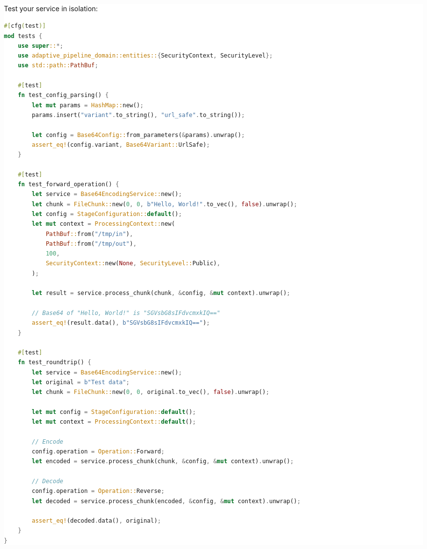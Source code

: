 Test your service in isolation:

```rust
#[cfg(test)]
mod tests {
    use super::*;
    use adaptive_pipeline_domain::entities::{SecurityContext, SecurityLevel};
    use std::path::PathBuf;

    #[test]
    fn test_config_parsing() {
        let mut params = HashMap::new();
        params.insert("variant".to_string(), "url_safe".to_string());

        let config = Base64Config::from_parameters(&params).unwrap();
        assert_eq!(config.variant, Base64Variant::UrlSafe);
    }

    #[test]
    fn test_forward_operation() {
        let service = Base64EncodingService::new();
        let chunk = FileChunk::new(0, 0, b"Hello, World!".to_vec(), false).unwrap();
        let config = StageConfiguration::default();
        let mut context = ProcessingContext::new(
            PathBuf::from("/tmp/in"),
            PathBuf::from("/tmp/out"),
            100,
            SecurityContext::new(None, SecurityLevel::Public),
        );

        let result = service.process_chunk(chunk, &config, &mut context).unwrap();

        // Base64 of "Hello, World!" is "SGVsbG8sIFdvcmxkIQ=="
        assert_eq!(result.data(), b"SGVsbG8sIFdvcmxkIQ==");
    }

    #[test]
    fn test_roundtrip() {
        let service = Base64EncodingService::new();
        let original = b"Test data";
        let chunk = FileChunk::new(0, 0, original.to_vec(), false).unwrap();

        let mut config = StageConfiguration::default();
        let mut context = ProcessingContext::default();

        // Encode
        config.operation = Operation::Forward;
        let encoded = service.process_chunk(chunk, &config, &mut context).unwrap();

        // Decode
        config.operation = Operation::Reverse;
        let decoded = service.process_chunk(encoded, &config, &mut context).unwrap();

        assert_eq!(decoded.data(), original);
    }
}
```
